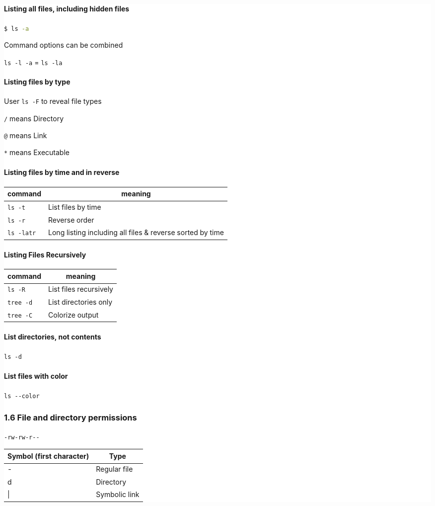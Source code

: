 #### Listing all files, including hidden files

```bash
$ ls -a
```

Command options can be combined

`ls -l -a` = `ls -la`

#### Listing files by type

User `ls -F` to reveal file types

`/` means Directory

`@` means Link

`*` means Executable

#### Listing files by time and in reverse

| command    | meaning                                                   |
| ---------- | --------------------------------------------------------- |
| `ls -t`    | List files by time                                        |
| `ls -r`    | Reverse order                                             |
| `ls -latr` | Long listing including all files & reverse sorted by time |

#### Listing Files Recursively

| command   | meaning                |
| --------- | ---------------------- |
| `ls -R`   | List files recursively |
| `tree -d` | List directories only  |
| `tree -C` | Colorize output        |

#### List directories, not contents

`ls -d`

#### List files with color

`ls --color`

### 1.6 File and directory permissions

`-rw-rw-r--`

| Symbol (first character) | Type          |
| ------------------------ | ------------- |
| -                        | Regular file  |
| d                        | Directory     |
| \|                       | Symbolic link |
